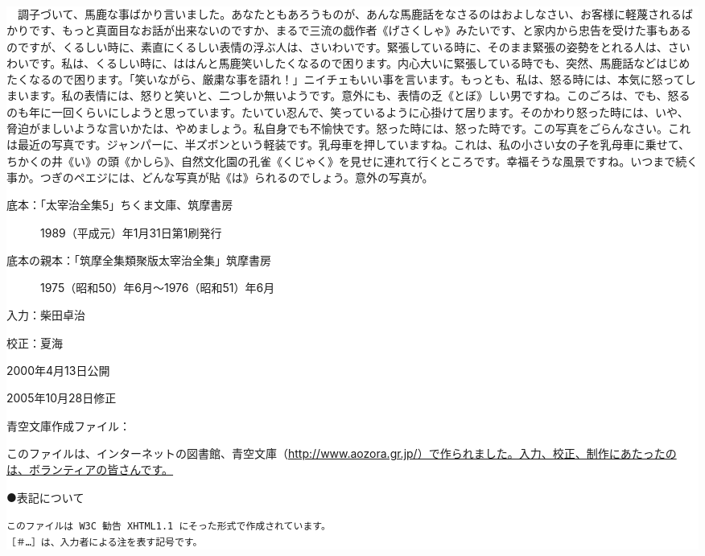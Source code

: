 　調子づいて、馬鹿な事ばかり言いました。あなたともあろうものが、あんな馬鹿話をなさるのはおよしなさい、お客様に軽蔑されるばかりです、もっと真面目なお話が出来ないのですか、まるで三流の戯作者《げさくしゃ》みたいです、と家内から忠告を受けた事もあるのですが、くるしい時に、素直にくるしい表情の浮ぶ人は、さいわいです。緊張している時に、そのまま緊張の姿勢をとれる人は、さいわいです。私は、くるしい時に、ははんと馬鹿笑いしたくなるので困ります。内心大いに緊張している時でも、突然、馬鹿話などはじめたくなるので困ります。「笑いながら、厳粛な事を語れ！」ニイチェもいい事を言います。もっとも、私は、怒る時には、本気に怒ってしまいます。私の表情には、怒りと笑いと、二つしか無いようです。意外にも、表情の乏《とぼ》しい男ですね。このごろは、でも、怒るのも年に一回くらいにしようと思っています。たいてい忍んで、笑っているように心掛けて居ります。そのかわり怒った時には、いや、脅迫がましいような言いかたは、やめましょう。私自身でも不愉快です。怒った時には、怒った時です。この写真をごらんなさい。これは最近の写真です。ジャンパーに、半ズボンという軽装です。乳母車を押していますね。これは、私の小さい女の子を乳母車に乗せて、ちかくの井《い》の頭《かしら》、自然文化園の孔雀《くじゃく》を見せに連れて行くところです。幸福そうな風景ですね。いつまで続く事か。つぎのペエジには、どんな写真が貼《は》られるのでしょう。意外の写真が。













底本：「太宰治全集5」ちくま文庫、筑摩書房


　　　1989（平成元）年1月31日第1刷発行

底本の親本：「筑摩全集類聚版太宰治全集」筑摩書房

　　　1975（昭和50）年6月～1976（昭和51）年6月

入力：柴田卓治

校正：夏海

2000年4月13日公開

2005年10月28日修正

青空文庫作成ファイル：

このファイルは、インターネットの図書館、青空文庫（http://www.aozora.gr.jp/）で作られました。入力、校正、制作にあたったのは、ボランティアの皆さんです。









●表記について


	このファイルは W3C 勧告 XHTML1.1 にそった形式で作成されています。
	［＃…］は、入力者による注を表す記号です。